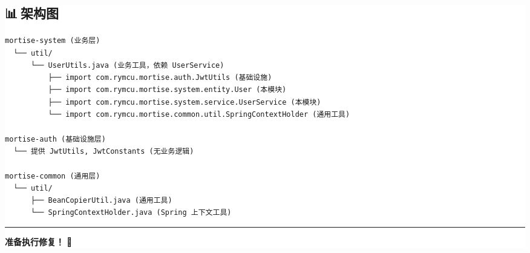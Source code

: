 
## 📊 **架构图**

```
mortise-system (业务层)
  └── util/
      └── UserUtils.java (业务工具，依赖 UserService)
          ├── import com.rymcu.mortise.auth.JwtUtils (基础设施)
          ├── import com.rymcu.mortise.system.entity.User (本模块)
          ├── import com.rymcu.mortise.system.service.UserService (本模块)
          └── import com.rymcu.mortise.common.util.SpringContextHolder (通用工具)

mortise-auth (基础设施层)
  └── 提供 JwtUtils, JwtConstants (无业务逻辑)

mortise-common (通用层)
  └── util/
      ├── BeanCopierUtil.java (通用工具)
      └── SpringContextHolder.java (Spring 上下文工具)
```

---

**准备执行修复！** 🔧
